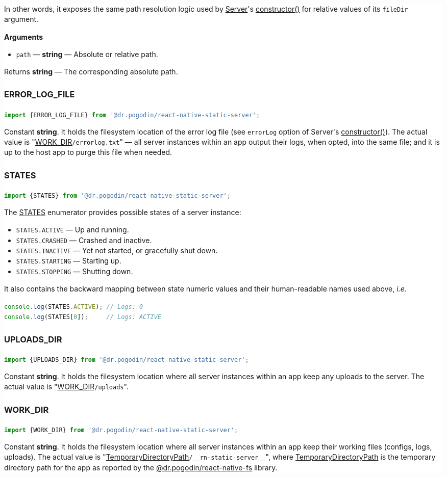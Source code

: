In other words, it exposes the same path resolution logic used by [Server]'s
[constructor()] for relative values of its `fileDir` argument.

**Arguments**
- `path` &mdash; **string** &mdash; Absolute or relative path.

Returns **string** &mdash; The corresponding absolute path.

### ERROR_LOG_FILE
[ERROR_LOG_FILE]: #error_log_file
```ts
import {ERROR_LOG_FILE} from '@dr.pogodin/react-native-static-server';
```
Constant **string**. It holds the filesystem location of the error log file
(see `errorLog` option of Server's [constructor()]). The actual value is
"[WORK_DIR]`/errorlog.txt`" &mdash; all server instances within an app output
their logs, when opted, into the same file; and it is up to the host app
to purge this file when needed.

### STATES
[STATES]: #states
```js
import {STATES} from '@dr.pogodin/react-native-static-server';
```
The [STATES] enumerator provides possible states of a server instance:
- `STATES.ACTIVE` &mdash; Up and running.
- `STATES.CRASHED` &mdash; Crashed and inactive.
- `STATES.INACTIVE` &mdash; Yet not started, or gracefully shut down.
- `STATES.STARTING` &mdash; Starting up.
- `STATES.STOPPING` &mdash; Shutting down.

It also contains the backward mapping between state numeric values and their
human-readable names used above, _i.e._
```js
console.log(STATES.ACTIVE); // Logs: 0
console.log(STATES[0]);     // Logs: ACTIVE
```

### UPLOADS_DIR
[UPLOADS_DIR]: #uploads_dir
```ts
import {UPLOADS_DIR} from '@dr.pogodin/react-native-static-server';
```
Constant **string**. It holds the filesystem location where all server instances
within an app keep any uploads to the server. The actual value is
"[WORK_DIR]`/uploads`".

### WORK_DIR
[WORK_DIR]: #work_dir
```ts
import {WORK_DIR} from '@dr.pogodin/react-native-static-server';
```
Constant **string**. It holds the filesystem location where all server instances
within an app keep their working files (configs, logs, uploads). The actual
value is "[TemporaryDirectoryPath]`/__rn-static-server__`",
where [TemporaryDirectoryPath] is the temporary directory path for
the app as reported by the [@dr.pogodin/react-native-fs] library.


[@dr.pogodin/react-native-fs]: https://www.npmjs.com/package/@dr.pogodin/react-native-fs
[Error]: https://developer.mozilla.org/en-US/docs/Web/JavaScript/Reference/Global_Objects/Error
[example app]: https://github.com/birdofpreyru/react-native-static-server/tree/master/example
[Expo]: https://expo.dev
[OLD-README.md]: https://github.com/birdofpreyru/react-native-static-server/blob/master/OLD-README.md
[getDeviceType()]: https://www.npmjs.com/package/react-native-device-info#getDeviceType
[MainBundlePath]: https://www.npmjs.com/package/@dr.pogodin/react-native-fs#mainbundlepath
[mod_alias]: https://redmine.lighttpd.net/projects/lighttpd/wiki/Mod_alias
[mod_rewrite]: https://redmine.lighttpd.net/projects/lighttpd/wiki/Mod_rewrite
[mod_webdav]: https://redmine.lighttpd.net/projects/lighttpd/wiki/Mod_webdav
[react-native-device-info]: https://www.npmjs.com/package/react-native-device-info
[react-native-fs]: https://www.npmjs.com/package/react-native-fs
[React Native]: https://reactnative.dev
[TemporaryDirectoryPath]: https://www.npmjs.com/package/@dr.pogodin/react-native-fs#temporarydirectorypath
[WebDAV]: https://en.wikipedia.org/wiki/WebDAV
[Getting Started]: #getting-started
[CMake]: https://cmake.org
[Homebrew]: https://brew.sh
[Enabling Alias module]: #enabling-alias-module
[Enabling Rewrite module]: #enabling-rewrite-module
[Enabling WebDAV module]: #enabling-webdav-module
[Server]: #server
[constructor()]: #constructor
[.addStateListener()]: #addstatelistener
[.removeAllStateListeners()]: #removeallstatelisteners
[.removeStateListener()]: #removestatelistener
[.start()]: #start
[.stop()]: #stop
[.errorLog]: #errorlog
[.fileDir]: #filedir
[.hostname]: #hostname
[.id]: #id
[.nonLocal]: #nonlocal
[.origin]: #origin
[.port]: #port
[.state]: #state
[.stopInBackground]: #stopinbackground
[extractBundledAssets()]: #extractbundledassets
[getActiveServer()]: #getactiveserver
[resolveAssetsPath()]: #resolveassetspath
[ErrorLogOptions]: #errorlogoptions
[GCDWebServer]: https://github.com/swisspol/GCDWebServer
[NanoHttpd]: https://github.com/NanoHttpd/nanohttpd
[Lighttpd]: https://www.lighttpd.net
[New Architecture]: https://reactnative.dev/docs/the-new-architecture/landing-page
[Old Architecture]: https://reactnative.dev/docs/native-modules-intro
[React Native]: https://reactnative.dev
[Roadmap]: #roadmap
[Notable Versions of the Library]: #notable-versions-of-the-library
[Releases Page on GitHub]: https://github.com/birdofpreyru/react-native-static-server/releases
[Promise]: https://developer.mozilla.org/en-US/docs/Web/JavaScript/Reference/Global_Objects/Promise